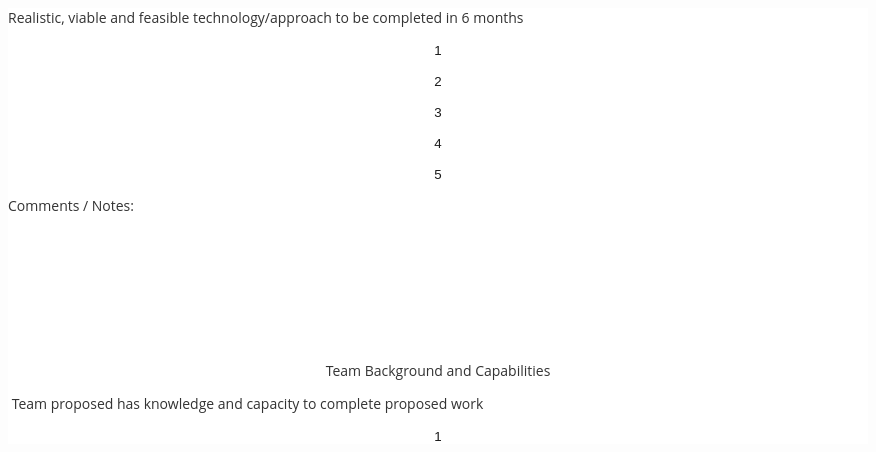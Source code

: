 </td>
<td style="width: 160.3pt; border-top: none; border-left: none; border-bottom: solid black 1.0pt; border-right: solid black 1.0pt; padding: 0in 5.4pt 0in 5.4pt;" colspan="2" width="214">
<p style="line-height: normal;"><span style="font-size: 10.5pt; font-family: 'Open Sans'; color: #333333;">Realistic, viable and feasible technology/approach to be completed in 6 months</span></p>
</td>
<td style="width: 47.85pt; border-top: none; border-left: none; border-bottom: solid black 1.0pt; border-right: solid black 1.0pt; padding: 0in 5.4pt 0in 5.4pt;" width="64">
<p style="text-align: center; line-height: normal;"><span style="font-size: 10.0pt; font-family: 'Candara',sans-serif;">1</span></p>
</td>
<td style="width: 47.9pt; border-top: none; border-left: none; border-bottom: solid black 1.0pt; border-right: solid black 1.0pt; padding: 0in 5.4pt 0in 5.4pt;" width="64">
<p style="text-align: center; line-height: normal;"><span style="font-size: 10.0pt; font-family: 'Candara',sans-serif;">2</span></p>
</td>
<td style="width: 47.85pt; border-top: none; border-left: none; border-bottom: solid black 1.0pt; border-right: solid black 1.0pt; padding: 0in 5.4pt 0in 5.4pt;" width="64">
<p style="text-align: center; line-height: normal;"><span style="font-size: 10.0pt; font-family: 'Candara',sans-serif;">3</span></p>
</td>
<td style="width: 47.9pt; border-top: none; border-left: none; border-bottom: solid black 1.0pt; border-right: solid black 1.0pt; padding: 0in 5.4pt 0in 5.4pt;" width="64">
<p style="text-align: center; line-height: normal;"><span style="font-size: 10.0pt; font-family: 'Candara',sans-serif;">4</span></p>
</td>
<td style="width: 47.9pt; border-top: none; border-left: none; border-bottom: solid black 1.0pt; border-right: solid black 1.0pt; padding: 0in 5.4pt 0in 5.4pt;" width="64">
<p style="text-align: center; line-height: normal;"><span style="font-size: 10.0pt; font-family: 'Candara',sans-serif;">5</span></p>
</td>
</tr>
<tr>
<td style="width: 490.6pt; border: solid black 1.0pt; border-top: none; padding: 0in 5.4pt 0in 5.4pt;" colspan="8" width="654">
<p style="line-height: normal;"><span style="font-size: 10.5pt; font-family: 'Open Sans'; color: #333333;">Comments / Notes:</span></p>
<p style="line-height: normal;"><span style="font-size: 10.5pt; font-family: 'Open Sans'; color: #333333;">&nbsp;</span></p>
<p style="line-height: normal;"><span style="font-size: 10.5pt; font-family: 'Open Sans'; color: #333333;">&nbsp;</span></p>
<p style="line-height: normal;"><span style="font-size: 10.5pt; font-family: 'Open Sans'; color: #333333;">&nbsp;</span></p>
<p style="line-height: normal;"><span style="font-size: 10.5pt; font-family: 'Open Sans'; color: #333333;">&nbsp;</span></p>
</td>
</tr>
<tr>
<td style="width: 90.9pt; border: solid black 1.0pt; border-top: none; padding: 0in 5.4pt 0in 5.4pt;" width="121">
<p style="text-align: center; line-height: normal;"><span style="font-size: 10.5pt; font-family: 'Open Sans'; color: #333333;">Team Background and Capabilities</span></p>
</td>
<td style="width: 160.3pt; border-top: none; border-left: none; border-bottom: solid black 1.0pt; border-right: solid black 1.0pt; padding: 0in 5.4pt 0in 5.4pt;" colspan="2" width="214">
<p style="line-height: normal;"><span style="font-size: 10.5pt; font-family: 'Open Sans'; color: #333333;">&nbsp;Team proposed has knowledge and capacity to complete proposed work</span></p>
</td>
<td style="width: 47.85pt; border-top: none; border-left: none; border-bottom: solid black 1.0pt; border-right: solid black 1.0pt; padding: 0in 5.4pt 0in 5.4pt;" width="64">
<p style="text-align: center; line-height: normal;"><span style="font-size: 10.0pt; font-family: 'Candara',sans-serif;">1</span></p>
</td>